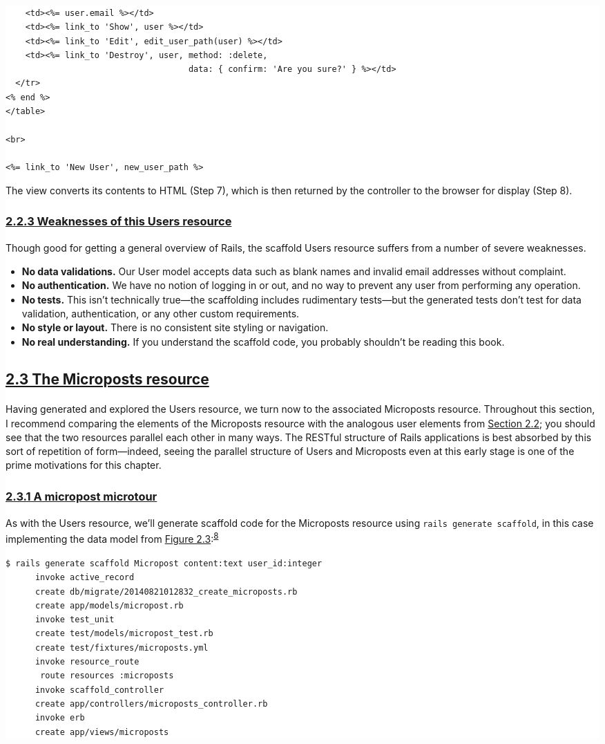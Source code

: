 ```
    <td><%= user.email %></td>
    <td><%= link_to 'Show', user %></td>
    <td><%= link_to 'Edit', edit_user_path(user) %></td>
    <td><%= link_to 'Destroy', user, method: :delete,
                                     data: { confirm: 'Are you sure?' } %></td>
  </tr>
<% end %>
</table>

<br>

<%= link_to 'New User', new_user_path %>
```

The view converts its contents to HTML (Step&nbsp;7), which is then returned by the controller to the browser for display (Step&nbsp;8).

### [2.2.3 Weaknesses of this Users resource](/book/toy_app#sec-weaknesses_of_this_users_resource)

Though good for getting a general overview of Rails, the scaffold Users resource suffers from a number of severe weaknesses.

- **No data validations.** Our User model accepts data such as blank names and invalid email addresses without complaint.
- **No authentication.** We have no notion of logging in or out, and no way to prevent any user from performing any operation.
- **No tests.** This isn’t technically true—the scaffolding includes rudimentary tests—but the generated tests don’t test for data validation, authentication, or any other custom requirements.
- **No style or layout.** There is no consistent site styling or navigation.
- **No real understanding.** If you understand the scaffold code, you probably shouldn’t be reading this book.

## [2.3 The Microposts resource](/book/toy_app#sec-microposts_resource)

Having generated and explored the Users resource, we turn now to the associated Microposts resource. Throughout this section, I recommend comparing the elements of the Microposts resource with the analogous user elements from [Section&nbsp;2.2](/book/toy_app#sec-demo_users_resource); you should see that the two resources parallel each other in many ways. The RESTful structure of Rails applications is best absorbed by this sort of repetition of form—indeed, seeing the parallel structure of Users and Microposts even at this early stage is one of the prime motivations for this chapter.

### [2.3.1 A micropost microtour](/book/toy_app#sec-a_micropost_microtour)

As with the Users resource, we’ll generate scaffold code for the Microposts resource using `rails generate scaffold`, in this case implementing the data model from [Figure&nbsp;2.3](/book/toy_app#fig-demo_micropost_model):<sup id="_cha-2_footnote-ref-8" class="footnote"><a href="#cha-2_footnote-8">8</a></sup>

```
$ rails generate scaffold Micropost content:text user_id:integer
      invoke active_record
      create db/migrate/20140821012832_create_microposts.rb
      create app/models/micropost.rb
      invoke test_unit
      create test/models/micropost_test.rb
      create test/fixtures/microposts.yml
      invoke resource_route
       route resources :microposts
      invoke scaffold_controller
      create app/controllers/microposts_controller.rb
      invoke erb
      create app/views/microposts
```